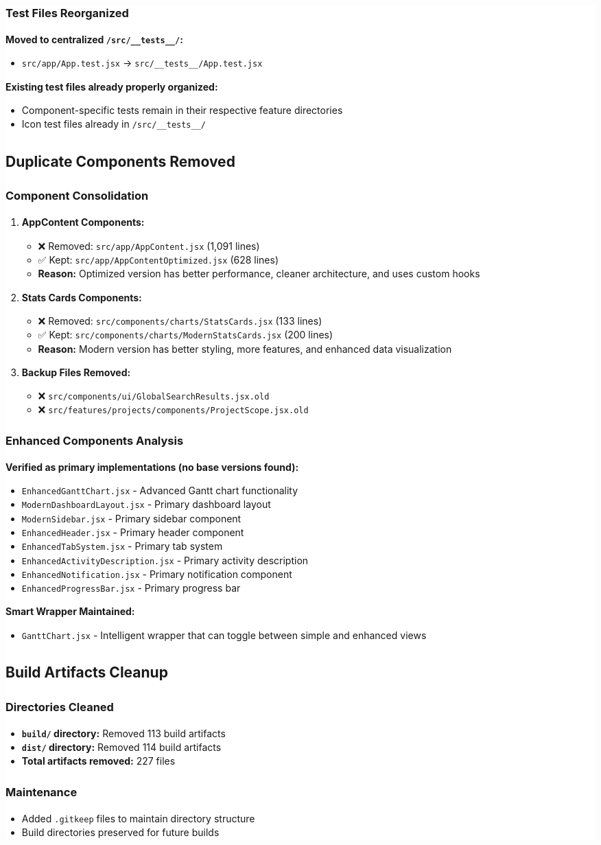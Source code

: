 ### Test Files Reorganized
**Moved to centralized `/src/__tests__/`:**
- `src/app/App.test.jsx` → `src/__tests__/App.test.jsx`

**Existing test files already properly organized:**
- Component-specific tests remain in their respective feature directories
- Icon test files already in `/src/__tests__/`

## Duplicate Components Removed

### Component Consolidation
1. **AppContent Components:**
   - ❌ Removed: `src/app/AppContent.jsx` (1,091 lines)
   - ✅ Kept: `src/app/AppContentOptimized.jsx` (628 lines)
   - **Reason:** Optimized version has better performance, cleaner architecture, and uses custom hooks

2. **Stats Cards Components:**
   - ❌ Removed: `src/components/charts/StatsCards.jsx` (133 lines)
   - ✅ Kept: `src/components/charts/ModernStatsCards.jsx` (200 lines)
   - **Reason:** Modern version has better styling, more features, and enhanced data visualization

3. **Backup Files Removed:**
   - ❌ `src/components/ui/GlobalSearchResults.jsx.old`
   - ❌ `src/features/projects/components/ProjectScope.jsx.old`

### Enhanced Components Analysis
**Verified as primary implementations (no base versions found):**
- `EnhancedGanttChart.jsx` - Advanced Gantt chart functionality
- `ModernDashboardLayout.jsx` - Primary dashboard layout
- `ModernSidebar.jsx` - Primary sidebar component
- `EnhancedHeader.jsx` - Primary header component
- `EnhancedTabSystem.jsx` - Primary tab system
- `EnhancedActivityDescription.jsx` - Primary activity description
- `EnhancedNotification.jsx` - Primary notification component
- `EnhancedProgressBar.jsx` - Primary progress bar

**Smart Wrapper Maintained:**
- `GanttChart.jsx` - Intelligent wrapper that can toggle between simple and enhanced views

## Build Artifacts Cleanup

### Directories Cleaned
- **`build/` directory:** Removed 113 build artifacts
- **`dist/` directory:** Removed 114 build artifacts
- **Total artifacts removed:** 227 files

### Maintenance
- Added `.gitkeep` files to maintain directory structure
- Build directories preserved for future builds
